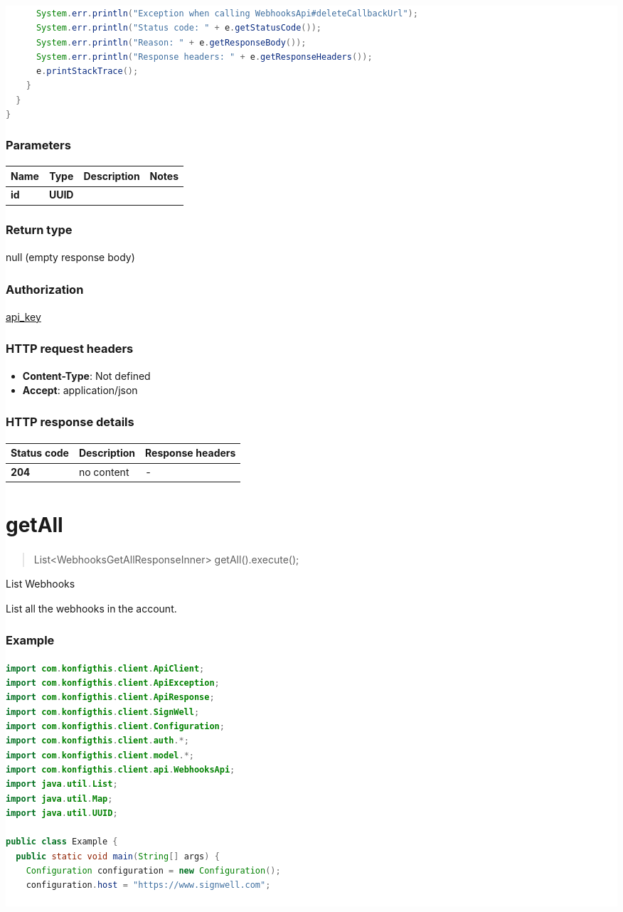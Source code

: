 ```java
      System.err.println("Exception when calling WebhooksApi#deleteCallbackUrl");
      System.err.println("Status code: " + e.getStatusCode());
      System.err.println("Reason: " + e.getResponseBody());
      System.err.println("Response headers: " + e.getResponseHeaders());
      e.printStackTrace();
    }
  }
}

```

### Parameters

| Name | Type | Description  | Notes |
|------------- | ------------- | ------------- | -------------|
| **id** | **UUID**|  | |

### Return type

null (empty response body)

### Authorization

[api_key](../README.md#api_key)

### HTTP request headers

 - **Content-Type**: Not defined
 - **Accept**: application/json

### HTTP response details
| Status code | Description | Response headers |
|-------------|-------------|------------------|
| **204** | no content |  -  |

<a name="getAll"></a>
# **getAll**
> List&lt;WebhooksGetAllResponseInner&gt; getAll().execute();

List Webhooks

List all the webhooks in the account.

### Example
```java
import com.konfigthis.client.ApiClient;
import com.konfigthis.client.ApiException;
import com.konfigthis.client.ApiResponse;
import com.konfigthis.client.SignWell;
import com.konfigthis.client.Configuration;
import com.konfigthis.client.auth.*;
import com.konfigthis.client.model.*;
import com.konfigthis.client.api.WebhooksApi;
import java.util.List;
import java.util.Map;
import java.util.UUID;

public class Example {
  public static void main(String[] args) {
    Configuration configuration = new Configuration();
    configuration.host = "https://www.signwell.com";
    
```